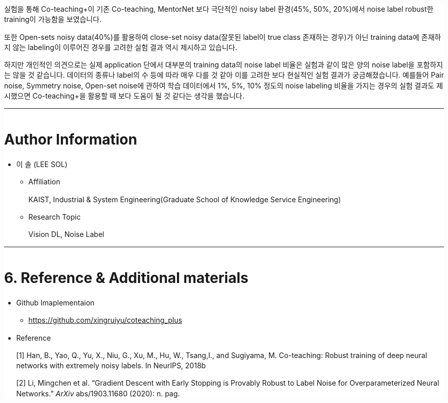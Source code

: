 실험을 통해 Co-teaching+이 기존 Co-teaching, MentorNet 보다 극단적인 noisy label 환경(45%, 50%, 20%)에서 noise label robust한 training이 가능함을 보였습니다. 

또한 Open-sets noisy data(40%)를 활용하여 close-set noisy data(잘못된 label이 true class 존재하는 경우)가 아닌 training data에 존재하지 않는 labeling이 이루어진 경우를 고려한 실험 결과 역시 제시하고 있습니다.

하지만 개인적인 의견으로는 실제 application 단에서 대부분의 training data의 noise label 비율은 실험과 같이 많은 양의 noise label을 포함하지는 않을 것 같습니다. 데이터의 종류나 label의 수 등에 따라 매우 다를 것 같아 이를 고려한 보다 현실적인 실험 결과가 궁금해졌습니다. 예를들어 Pair noise, Symmetry noise, Open-set noise에 관하여 학습 데이터에서 1%, 5%, 10% 정도의 noise labeling 비율을 가지는 경우의 실험 결과도 제시했으면 Co-teaching+을 활용할 때 보다 도움이 될 것 같다는 생각을 했습니다.

---

# Author Information

- 이 솔 (LEE SOL)
    - Affiliation
        
        KAIST, Industrial & System Engineering(Graduate School of Knowledge Service Engineering)
        
    - Research Topic
        
        Vision DL, Noise Label
        

---

# 6. Reference & Additional materials

- Github Imaplementaion
    - https://github.com/xingruiyu/coteaching_plus
- Reference
    
    [1] Han, B., Yao, Q., Yu, X., Niu, G., Xu, M., Hu, W., Tsang,I., and Sugiyama, M. Co-teaching: Robust training of deep neural networks with extremely noisy labels. In NeurIPS, 2018b
    
    [2] Li, Mingchen et al. “Gradient Descent with Early Stopping is Provably Robust to Label Noise for Overparameterized Neural Networks.” *ArXiv* abs/1903.11680 (2020): n. pag.
